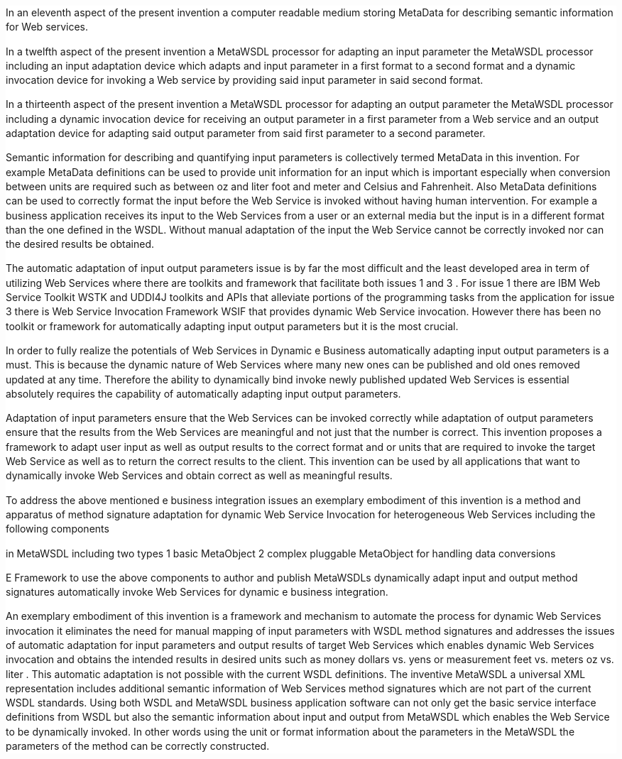 In an eleventh aspect of the present invention a computer readable medium storing MetaData for describing semantic information for Web services.

In a twelfth aspect of the present invention a MetaWSDL processor for adapting an input parameter the MetaWSDL processor including an input adaptation device which adapts and input parameter in a first format to a second format and a dynamic invocation device for invoking a Web service by providing said input parameter in said second format.

In a thirteenth aspect of the present invention a MetaWSDL processor for adapting an output parameter the MetaWSDL processor including a dynamic invocation device for receiving an output parameter in a first parameter from a Web service and an output adaptation device for adapting said output parameter from said first parameter to a second parameter.

Semantic information for describing and quantifying input parameters is collectively termed MetaData in this invention. For example MetaData definitions can be used to provide unit information for an input which is important especially when conversion between units are required such as between oz and liter foot and meter and Celsius and Fahrenheit. Also MetaData definitions can be used to correctly format the input before the Web Service is invoked without having human intervention. For example a business application receives its input to the Web Services from a user or an external media but the input is in a different format than the one defined in the WSDL. Without manual adaptation of the input the Web Service cannot be correctly invoked nor can the desired results be obtained.

The automatic adaptation of input output parameters issue is by far the most difficult and the least developed area in term of utilizing Web Services where there are toolkits and framework that facilitate both issues 1 and 3 . For issue 1 there are IBM Web Service Toolkit WSTK and UDDI4J toolkits and APIs that alleviate portions of the programming tasks from the application for issue 3 there is Web Service Invocation Framework WSIF that provides dynamic Web Service invocation. However there has been no toolkit or framework for automatically adapting input output parameters but it is the most crucial.

In order to fully realize the potentials of Web Services in Dynamic e Business automatically adapting input output parameters is a must. This is because the dynamic nature of Web Services where many new ones can be published and old ones removed updated at any time. Therefore the ability to dynamically bind invoke newly published updated Web Services is essential absolutely requires the capability of automatically adapting input output parameters.

Adaptation of input parameters ensure that the Web Services can be invoked correctly while adaptation of output parameters ensure that the results from the Web Services are meaningful and not just that the number is correct. This invention proposes a framework to adapt user input as well as output results to the correct format and or units that are required to invoke the target Web Service as well as to return the correct results to the client. This invention can be used by all applications that want to dynamically invoke Web Services and obtain correct as well as meaningful results.

To address the above mentioned e business integration issues an exemplary embodiment of this invention is a method and apparatus of method signature adaptation for dynamic Web Service Invocation for heterogeneous Web Services including the following components 

in MetaWSDL including two types 1 basic MetaObject 2 complex pluggable MetaObject for handling data conversions 

E Framework to use the above components to author and publish MetaWSDLs dynamically adapt input and output method signatures automatically invoke Web Services for dynamic e business integration.

An exemplary embodiment of this invention is a framework and mechanism to automate the process for dynamic Web Services invocation it eliminates the need for manual mapping of input parameters with WSDL method signatures and addresses the issues of automatic adaptation for input parameters and output results of target Web Services which enables dynamic Web Services invocation and obtains the intended results in desired units such as money dollars vs. yens or measurement feet vs. meters oz vs. liter . This automatic adaptation is not possible with the current WSDL definitions. The inventive MetaWSDL a universal XML representation includes additional semantic information of Web Services method signatures which are not part of the current WSDL standards. Using both WSDL and MetaWSDL business application software can not only get the basic service interface definitions from WSDL but also the semantic information about input and output from MetaWSDL which enables the Web Service to be dynamically invoked. In other words using the unit or format information about the parameters in the MetaWSDL the parameters of the method can be correctly constructed.
